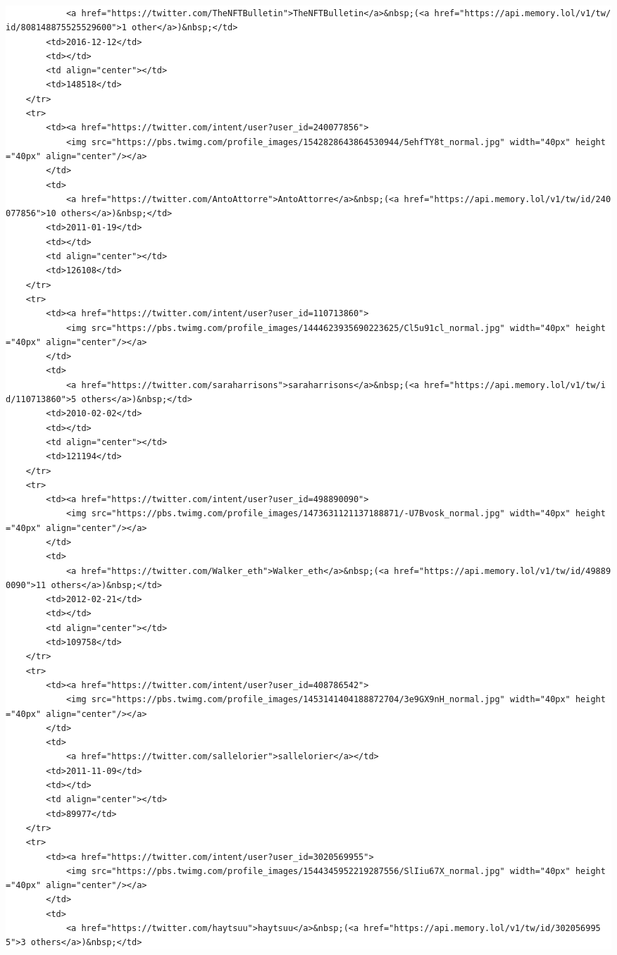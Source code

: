                 <a href="https://twitter.com/TheNFTBulletin">TheNFTBulletin</a>&nbsp;(<a href="https://api.memory.lol/v1/tw/id/808148875525529600">1 other</a>)&nbsp;</td>
            <td>2016-12-12</td>
            <td></td>
            <td align="center"></td>
            <td>148518</td>
        </tr>
        <tr>
            <td><a href="https://twitter.com/intent/user?user_id=240077856">
                <img src="https://pbs.twimg.com/profile_images/1542828643864530944/5ehfTY8t_normal.jpg" width="40px" height="40px" align="center"/></a>
            </td>
            <td>
                <a href="https://twitter.com/AntoAttorre">AntoAttorre</a>&nbsp;(<a href="https://api.memory.lol/v1/tw/id/240077856">10 others</a>)&nbsp;</td>
            <td>2011-01-19</td>
            <td></td>
            <td align="center"></td>
            <td>126108</td>
        </tr>
        <tr>
            <td><a href="https://twitter.com/intent/user?user_id=110713860">
                <img src="https://pbs.twimg.com/profile_images/1444623935690223625/Cl5u91cl_normal.jpg" width="40px" height="40px" align="center"/></a>
            </td>
            <td>
                <a href="https://twitter.com/saraharrisons">saraharrisons</a>&nbsp;(<a href="https://api.memory.lol/v1/tw/id/110713860">5 others</a>)&nbsp;</td>
            <td>2010-02-02</td>
            <td></td>
            <td align="center"></td>
            <td>121194</td>
        </tr>
        <tr>
            <td><a href="https://twitter.com/intent/user?user_id=498890090">
                <img src="https://pbs.twimg.com/profile_images/1473631121137188871/-U7Bvosk_normal.jpg" width="40px" height="40px" align="center"/></a>
            </td>
            <td>
                <a href="https://twitter.com/Walker_eth">Walker_eth</a>&nbsp;(<a href="https://api.memory.lol/v1/tw/id/498890090">11 others</a>)&nbsp;</td>
            <td>2012-02-21</td>
            <td></td>
            <td align="center"></td>
            <td>109758</td>
        </tr>
        <tr>
            <td><a href="https://twitter.com/intent/user?user_id=408786542">
                <img src="https://pbs.twimg.com/profile_images/1453141404188872704/3e9GX9nH_normal.jpg" width="40px" height="40px" align="center"/></a>
            </td>
            <td>
                <a href="https://twitter.com/sallelorier">sallelorier</a></td>
            <td>2011-11-09</td>
            <td></td>
            <td align="center"></td>
            <td>89977</td>
        </tr>
        <tr>
            <td><a href="https://twitter.com/intent/user?user_id=3020569955">
                <img src="https://pbs.twimg.com/profile_images/1544345952219287556/SlIiu67X_normal.jpg" width="40px" height="40px" align="center"/></a>
            </td>
            <td>
                <a href="https://twitter.com/haytsuu">haytsuu</a>&nbsp;(<a href="https://api.memory.lol/v1/tw/id/3020569955">3 others</a>)&nbsp;</td>